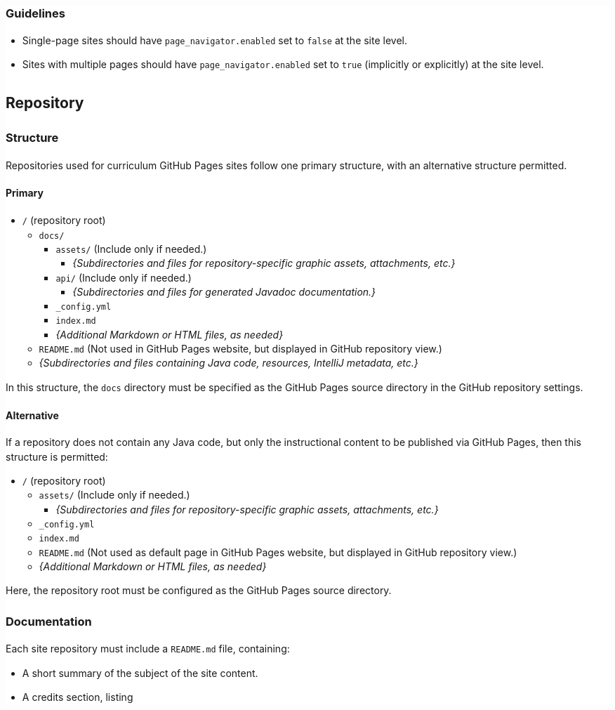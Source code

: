 ### Guidelines

* Single-page sites should have `page_navigator.enabled` set to `false` at the site level.

* Sites with multiple pages should have `page_navigator.enabled` set to `true` (implicitly or explicitly) at the site level.

## Repository

### Structure

Repositories used for curriculum GitHub Pages sites follow one primary structure, with an alternative structure permitted.

#### Primary

* `/` (repository root)
    * `docs/`
        * `assets/` (Include only if needed.)
            * *{Subdirectories and files for repository-specific graphic assets, attachments, etc.}*
        * `api/` (Include only if needed.)
            * *{Subdirectories and files for generated Javadoc documentation.}*
        * `_config.yml`
        * `index.md`
        * *{Additional Markdown or HTML files, as needed}*
    * `README.md` (Not used in GitHub Pages website, but displayed in GitHub repository view.)
    * *{Subdirectories and files containing Java code, resources, IntelliJ metadata, etc.}*

In this structure, the `docs` directory must be specified as the GitHub Pages source directory in the GitHub repository settings.

#### Alternative

If a repository does not contain any Java code, but only the instructional content to be published via GitHub Pages, then this structure is permitted:

* `/` (repository root)
    * `assets/` (Include only if needed.)
        * *{Subdirectories and files for repository-specific graphic assets, attachments, etc.}*
    * `_config.yml`
    * `index.md`
    * `README.md` (Not used as default page in GitHub Pages website, but displayed in GitHub repository view.)
    * *{Additional Markdown or HTML files, as needed}*

Here, the repository root must be configured as the GitHub Pages source directory.

### Documentation

Each site repository must include a `README.md` file, containing:

* A short summary of the subject of the site content.

* A credits section, listing 
